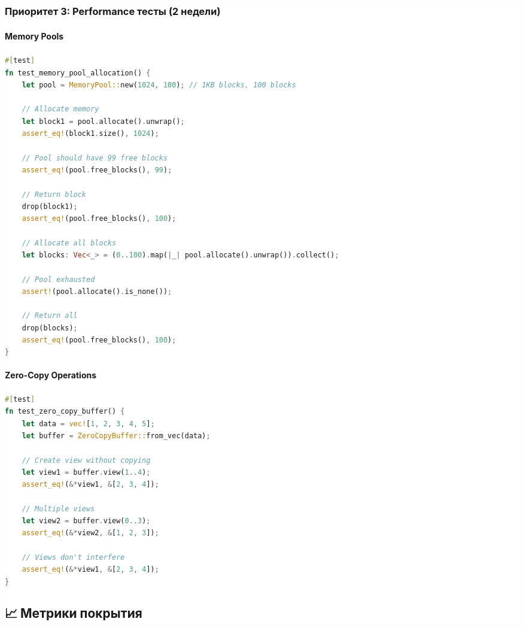 ### Приоритет 3: Performance тесты (2 недели)

#### Memory Pools
```rust
#[test]
fn test_memory_pool_allocation() {
    let pool = MemoryPool::new(1024, 100); // 1KB blocks, 100 blocks
    
    // Allocate memory
    let block1 = pool.allocate().unwrap();
    assert_eq!(block1.size(), 1024);
    
    // Pool should have 99 free blocks
    assert_eq!(pool.free_blocks(), 99);
    
    // Return block
    drop(block1);
    assert_eq!(pool.free_blocks(), 100);
    
    // Allocate all blocks
    let blocks: Vec<_> = (0..100).map(|_| pool.allocate().unwrap()).collect();
    
    // Pool exhausted
    assert!(pool.allocate().is_none());
    
    // Return all
    drop(blocks);
    assert_eq!(pool.free_blocks(), 100);
}
```

#### Zero-Copy Operations
```rust
#[test]
fn test_zero_copy_buffer() {
    let data = vec![1, 2, 3, 4, 5];
    let buffer = ZeroCopyBuffer::from_vec(data);
    
    // Create view without copying
    let view1 = buffer.view(1..4);
    assert_eq!(&*view1, &[2, 3, 4]);
    
    // Multiple views
    let view2 = buffer.view(0..3);
    assert_eq!(&*view2, &[1, 2, 3]);
    
    // Views don't interfere
    assert_eq!(&*view1, &[2, 3, 4]);
}
```

## 📈 Метрики покрытия
